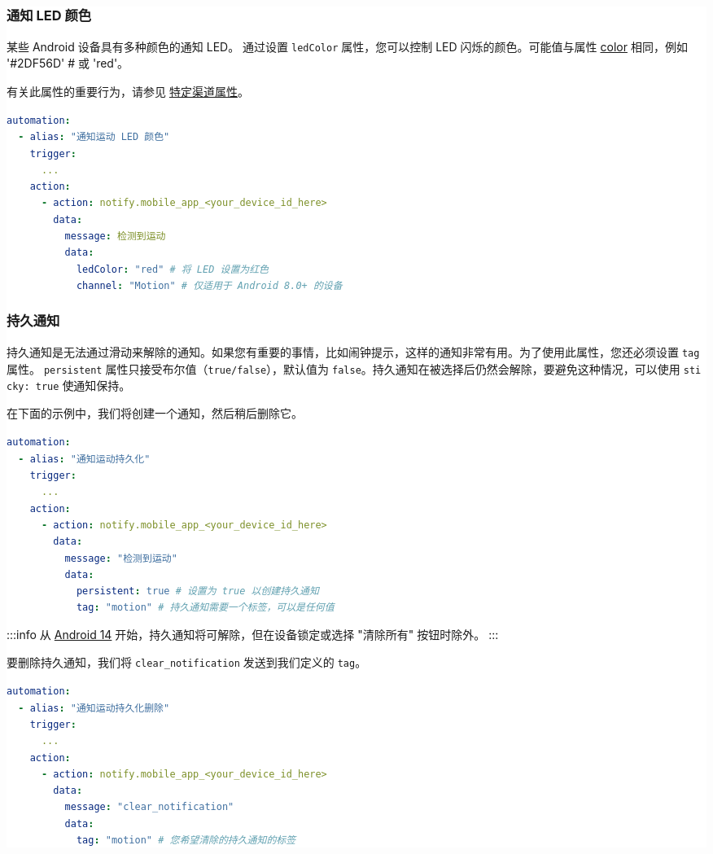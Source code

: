 ### 通知 LED 颜色

某些 Android 设备具有多种颜色的通知 LED。 通过设置 `ledColor` 属性，您可以控制 LED 闪烁的颜色。可能值与属性 [color](#notification-color) 相同，例如 '#2DF56D' # 或 'red'。

有关此属性的重要行为，请参见 [特定渠道属性](#specific-channel-properties)。

```yaml
automation:
  - alias: "通知运动 LED 颜色"
    trigger:
      ...
    action:
      - action: notify.mobile_app_<your_device_id_here>
        data:
          message: 检测到运动
          data:
            ledColor: "red" # 将 LED 设置为红色
            channel: "Motion" # 仅适用于 Android 8.0+ 的设备
```

### 持久通知

持久通知是无法通过滑动来解除的通知。如果您有重要的事情，比如闹钟提示，这样的通知非常有用。为了使用此属性，您还必须设置 `tag` 属性。 `persistent` 属性只接受布尔值（`true/false`），默认值为 `false`。持久通知在被选择后仍然会解除，要避免这种情况，可以使用 `sticky: true` 使通知保持。

在下面的示例中，我们将创建一个通知，然后稍后删除它。

```yaml
automation:
  - alias: "通知运动持久化"
    trigger:
      ...
    action:
      - action: notify.mobile_app_<your_device_id_here>
        data:
          message: "检测到运动"
          data:
            persistent: true # 设置为 true 以创建持久通知
            tag: "motion" # 持久通知需要一个标签，可以是任何值
```

:::info
从 [Android 14](https://developer.android.com/about/versions/14/behavior-changes-all#non-dismissable-notifications) 开始，持久通知将可解除，但在设备锁定或选择 "清除所有" 按钮时除外。
:::

要删除持久通知，我们将 `clear_notification` 发送到我们定义的 `tag`。

```yaml
automation:
  - alias: "通知运动持久化删除"
    trigger:
      ...
    action:
      - action: notify.mobile_app_<your_device_id_here>
        data:
          message: "clear_notification"
          data:
            tag: "motion" # 您希望清除的持久通知的标签
```
